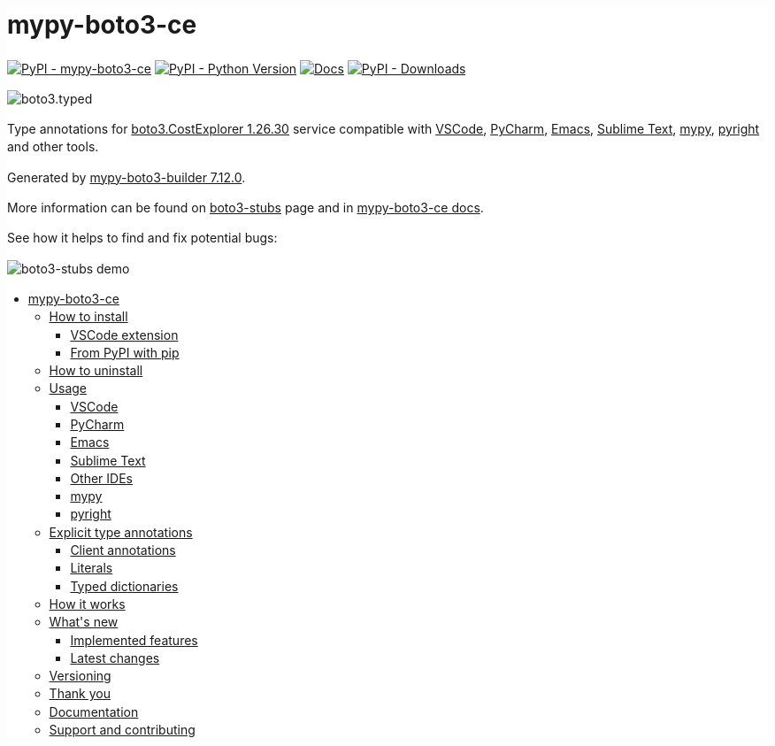 <a id="mypy-boto3-ce"></a>

# mypy-boto3-ce

[![PyPI - mypy-boto3-ce](https://img.shields.io/pypi/v/mypy-boto3-ce.svg?color=blue)](https://pypi.org/project/mypy-boto3-ce)
[![PyPI - Python Version](https://img.shields.io/pypi/pyversions/mypy-boto3-ce.svg?color=blue)](https://pypi.org/project/mypy-boto3-ce)
[![Docs](https://img.shields.io/readthedocs/mypy-boto3-builder.svg?color=blue)](https://mypy-boto3-builder.readthedocs.io/)
[![PyPI - Downloads](https://img.shields.io/pypi/dm/mypy-boto3-ce?color=blue)](https://pypistats.org/packages/mypy-boto3-ce)

![boto3.typed](https://github.com/youtype/mypy_boto3_builder/raw/main/logo.png)

Type annotations for
[boto3.CostExplorer 1.26.30](https://boto3.amazonaws.com/v1/documentation/api/latest/reference/services/ce.html#CostExplorer)
service compatible with [VSCode](https://code.visualstudio.com/),
[PyCharm](https://www.jetbrains.com/pycharm/),
[Emacs](https://www.gnu.org/software/emacs/),
[Sublime Text](https://www.sublimetext.com/),
[mypy](https://github.com/python/mypy),
[pyright](https://github.com/microsoft/pyright) and other tools.

Generated by
[mypy-boto3-builder 7.12.0](https://github.com/youtype/mypy_boto3_builder).

More information can be found on
[boto3-stubs](https://pypi.org/project/boto3-stubs/) page and in
[mypy-boto3-ce docs](https://youtype.github.io/boto3_stubs_docs/mypy_boto3_ce/).

See how it helps to find and fix potential bugs:

![boto3-stubs demo](https://github.com/youtype/mypy_boto3_builder/raw/main/demo.gif)

- [mypy-boto3-ce](#mypy-boto3-ce)
  - [How to install](#how-to-install)
    - [VSCode extension](#vscode-extension)
    - [From PyPI with pip](#from-pypi-with-pip)
  - [How to uninstall](#how-to-uninstall)
  - [Usage](#usage)
    - [VSCode](#vscode)
    - [PyCharm](#pycharm)
    - [Emacs](#emacs)
    - [Sublime Text](#sublime-text)
    - [Other IDEs](#other-ides)
    - [mypy](#mypy)
    - [pyright](#pyright)
  - [Explicit type annotations](#explicit-type-annotations)
    - [Client annotations](#client-annotations)
    - [Literals](#literals)
    - [Typed dictionaries](#typed-dictionaries)
  - [How it works](#how-it-works)
  - [What's new](#what's-new)
    - [Implemented features](#implemented-features)
    - [Latest changes](#latest-changes)
  - [Versioning](#versioning)
  - [Thank you](#thank-you)
  - [Documentation](#documentation)
  - [Support and contributing](#support-and-contributing)
